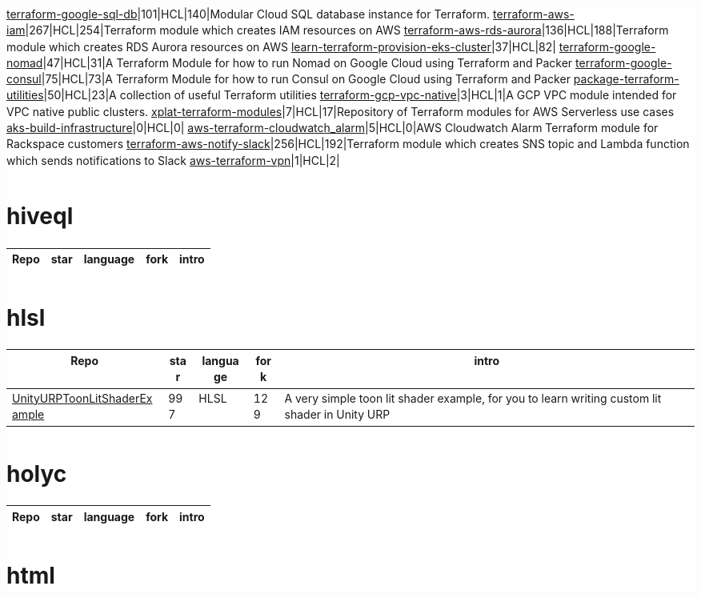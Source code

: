 [terraform-google-sql-db](https://github.com/terraform-google-modules/terraform-google-sql-db)|101|HCL|140|Modular Cloud SQL database instance for Terraform.
[terraform-aws-iam](https://github.com/terraform-aws-modules/terraform-aws-iam)|267|HCL|254|Terraform module which creates IAM resources on AWS
[terraform-aws-rds-aurora](https://github.com/terraform-aws-modules/terraform-aws-rds-aurora)|136|HCL|188|Terraform module which creates RDS Aurora resources on AWS
[learn-terraform-provision-eks-cluster](https://github.com/hashicorp/learn-terraform-provision-eks-cluster)|37|HCL|82|
[terraform-google-nomad](https://github.com/hashicorp/terraform-google-nomad)|47|HCL|31|A Terraform Module for how to run Nomad on Google Cloud using Terraform and Packer
[terraform-google-consul](https://github.com/hashicorp/terraform-google-consul)|75|HCL|73|A Terraform Module for how to run Consul on Google Cloud using Terraform and Packer
[package-terraform-utilities](https://github.com/gruntwork-io/package-terraform-utilities)|50|HCL|23|A collection of useful Terraform utilities
[terraform-gcp-vpc-native](https://github.com/FairwindsOps/terraform-gcp-vpc-native)|3|HCL|1|A GCP VPC module intended for VPC native public clusters.
[xplat-terraform-modules](https://github.com/rackerlabs/xplat-terraform-modules)|7|HCL|17|Repository of Terraform modules for AWS Serverless use cases
[aks-build-infrastructure](https://github.com/hmcts/aks-build-infrastructure)|0|HCL|0|
[aws-terraform-cloudwatch_alarm](https://github.com/rackspace-infrastructure-automation/aws-terraform-cloudwatch_alarm)|5|HCL|0|AWS Cloudwatch Alarm Terraform module for Rackspace customers
[terraform-aws-notify-slack](https://github.com/terraform-aws-modules/terraform-aws-notify-slack)|256|HCL|192|Terraform module which creates SNS topic and Lambda function which sends notifications to Slack
[aws-terraform-vpn](https://github.com/rackspace-infrastructure-automation/aws-terraform-vpn)|1|HCL|2|


# hiveql

Repo|star|language|fork|intro
-|-|-|-|-



# hlsl

Repo|star|language|fork|intro
-|-|-|-|-
[UnityURPToonLitShaderExample](https://github.com/ColinLeung-NiloCat/UnityURPToonLitShaderExample)|997|HLSL|129|A very simple toon lit shader example, for you to learn writing custom lit shader in Unity URP


# holyc

Repo|star|language|fork|intro
-|-|-|-|-



# html
